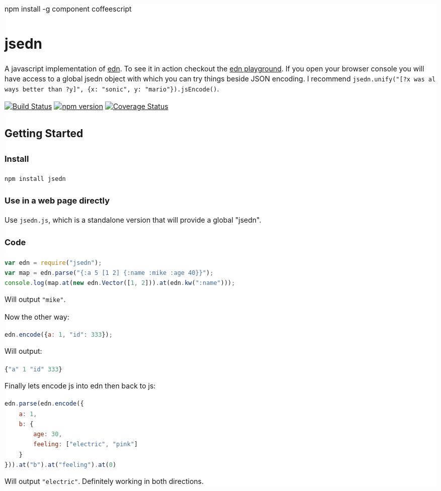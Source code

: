 npm install -g component coffeescript

jsedn
=====

A javascript implementation of [edn](https://github.com/edn-format/edn). To see it in action checkout the [edn playground](https://shaunxcode.github.com/jsedn). If you open your browser console you will have access to a global jsedn object with which you can try things beside JSON encoding. I recommend `jsedn.unify("[?x was always better than ?y]", {x: "sonic", y: "mario"}).jsEncode()`.  

[![Build Status](https://travis-ci.org/shaunxcode/jsedn.svg?branch=master)](https://travis-ci.org/shaunxcode/jsedn)
[![npm version](https://badge.fury.io/js/jsedn.svg)](https://www.npmjs.com/package/jsedn)
[![Coverage Status](https://coveralls.io/repos/github/shaunxcode/jsedn/badge.svg?branch=master)](https://coveralls.io/github/shaunxcode/jsedn?branch=master)


## Getting Started

### Install

```bash
npm install jsedn
```

### Use in a web page directly 
Use `jsedn.js`, which is a standalone version that will provide a global "jsedn".

### Code
```js
var edn = require("jsedn");
var map = edn.parse("{:a 5 [1 2] {:name :mike :age 40}}");
console.log(map.at(new edn.Vector([1, 2])).at(edn.kw(":name")));
```

Will output `"mike"`.

Now the other way:

```js
edn.encode({a: 1, "id": 333});
```

Will output:

```clojure
{"a" 1 "id" 333}
```

Finally lets encode js into edn then back to js:

```js
edn.parse(edn.encode({
	a: 1, 
	b: {
		age: 30, 
		feeling: ["electric", "pink"]
	}
})).at("b").at("feeling").at(0)
```
Will output `"electric"`. Definitely working in both directions. 
